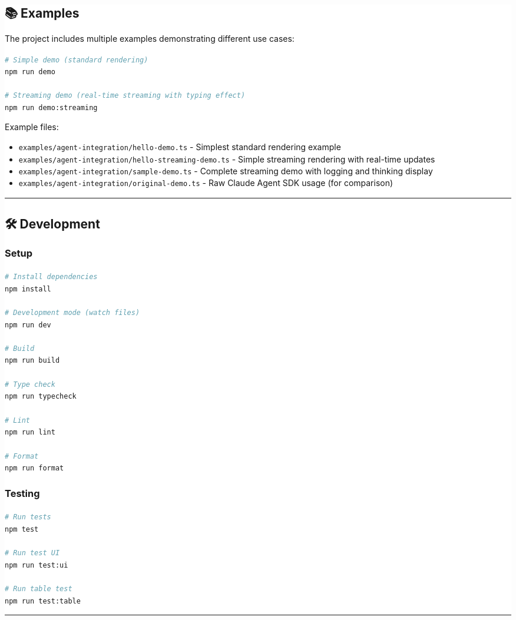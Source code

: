 
## 📚 Examples

The project includes multiple examples demonstrating different use cases:

```bash
# Simple demo (standard rendering)
npm run demo

# Streaming demo (real-time streaming with typing effect)
npm run demo:streaming
```

Example files:
- `examples/agent-integration/hello-demo.ts` - Simplest standard rendering example
- `examples/agent-integration/hello-streaming-demo.ts` - Simple streaming rendering with real-time updates
- `examples/agent-integration/sample-demo.ts` - Complete streaming demo with logging and thinking display
- `examples/agent-integration/original-demo.ts` - Raw Claude Agent SDK usage (for comparison)

---

## 🛠️ Development

### Setup

```bash
# Install dependencies
npm install

# Development mode (watch files)
npm run dev

# Build
npm run build

# Type check
npm run typecheck

# Lint
npm run lint

# Format
npm run format
```

### Testing

```bash
# Run tests
npm test

# Run test UI
npm run test:ui

# Run table test
npm run test:table
```

---